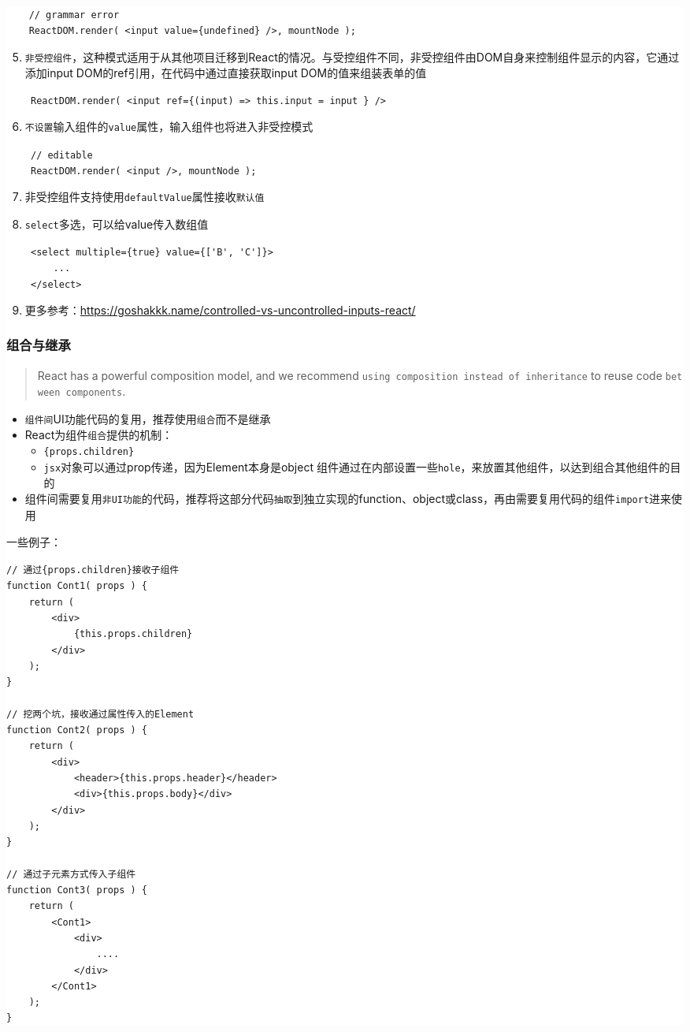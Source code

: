         // grammar error
        ReactDOM.render( <input value={undefined} />, mountNode );

5. `非受控组件`，这种模式适用于从其他项目迁移到React的情况。与受控组件不同，非受控组件由DOM自身来控制组件显示的内容，它通过添加input DOM的ref引用，在代码中通过直接获取input DOM的值来组装表单的值

        ReactDOM.render( <input ref={(input) => this.input = input } />

6. `不设置`输入组件的`value`属性，输入组件也将进入非受控模式

        // editable
        ReactDOM.render( <input />, mountNode );

7. 非受控组件支持使用`defaultValue`属性接收`默认值`
8. `select`多选，可以给value传入数组值

        <select multiple={true} value={['B', 'C']}>
            ...
        </select>
9. 更多参考：<https://goshakkk.name/controlled-vs-uncontrolled-inputs-react/>




### 组合与继承

> React has a powerful composition model, and we recommend `using composition instead of inheritance` to reuse code `between components`.

* `组件间`UI功能代码的复用，推荐使用`组合`而不是继承
* React为组件`组合`提供的机制：
    * `{props.children}`
    * `jsx`对象可以通过prop传递，因为Element本身是object
    组件通过在内部设置一些`hole`，来放置其他组件，以达到组合其他组件的目的
* 组件间需要复用`非UI功能`的代码，推荐将这部分代码`抽取`到独立实现的function、object或class，再由需要复用代码的组件`import`进来使用

一些例子：

    // 通过{props.children}接收子组件
    function Cont1( props ) {
        return ( 
            <div>
                {this.props.children}
            </div>
        );
    }

    // 挖两个坑，接收通过属性传入的Element
    function Cont2( props ) {
        return ( 
            <div>
                <header>{this.props.header}</header> 
                <div>{this.props.body}</div>
            </div>
        );
    }

    // 通过子元素方式传入子组件
    function Cont3( props ) {
        return (
            <Cont1>
                <div>
                    ....
                </div>
            </Cont1>
        );
    }
